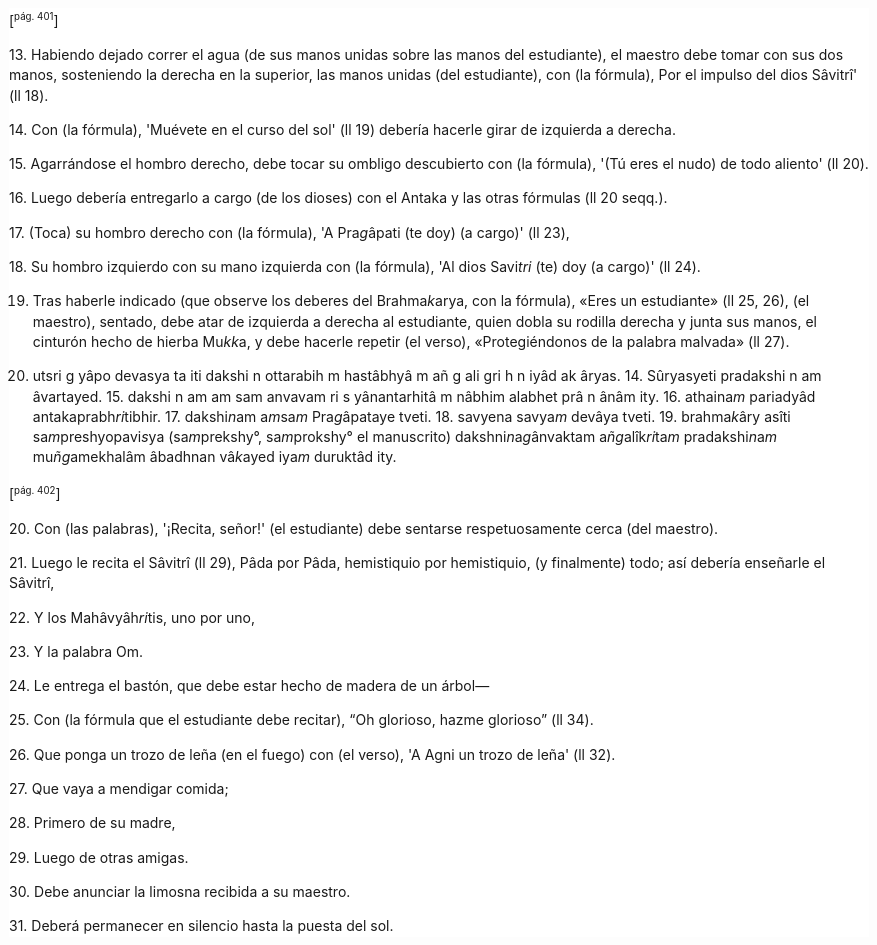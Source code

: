 <span id="p401">[<sup><small>pág. 401</small></sup>]</span>

13\. Habiendo dejado correr el agua (de sus manos unidas sobre las manos del estudiante), el maestro debe tomar con sus dos manos, sosteniendo la derecha en la superior, las manos unidas (del estudiante), con (la fórmula), Por el impulso del dios Sâvitrî' (ll 18).

14\. Con (la fórmula), 'Muévete en el curso del sol' (ll 19) debería hacerle girar de izquierda a derecha.

15\. Agarrándose el hombro derecho, debe tocar su ombligo descubierto con (la fórmula), '(Tú eres el nudo) de todo aliento' (ll 20).

16\. Luego debería entregarlo a cargo (de los dioses) con el Antaka y las otras fórmulas (ll 20 seqq.).

17\. (Toca) su hombro derecho con (la fórmula), 'A Pra<i>g</i>âpati (te doy) (a cargo)' (ll 23),

18\. Su hombro izquierdo con su mano izquierda con (la fórmula), 'Al dios Savi<i>tri</i> (te) doy (a cargo)' (ll 24).

19. Tras haberle indicado (que observe los deberes del Brahma<i>k</i>arya, con la fórmula), «Eres un estudiante» (ll 25, 26), (el maestro), sentado, debe atar de izquierda a derecha al estudiante, quien dobla su rodilla derecha y junta sus manos, el cinturón hecho de hierba Mu<i>k</i><i>k</i>a, y debe hacerle repetir (el verso), «Protegiéndonos de la palabra malvada» (ll 27).

13. utsri g yâpo devasya ta iti dakshi n ottarabih m hastâbhyâ m añ g ali gri h n iyâd ak âryas. 14. Sûryasyeti pradakshi n am âvartayed. 15. dakshi n am am sam anvavam ri s yânantarhitâ m nâbhim alabhet prâ n ânâm ity. 16. athaina<i>m</i> pariadyâd antakaprabh<i>ri</i>tibhir. 17. dakshi<i>n</i>am a<i>m</i>sa<i>m</i> Pra<i>g</i>âpataye tveti. 18. savyena savya<i>m</i> devâya tveti. 19. brahma<i>k</i>âry asîti sa<i>m</i>preshyopavi<i>s</i>ya (sa<i>m</i>prekshy°, sa<i>m</i>prokshy° el manuscrito) dakshni<i>n</i>a<i>g</i>ânvaktam a<i>ñ</i><i>g</i>alîk<i>ri</i>ta<i>m</i> pradakshi<i>n</i>a<i>m</i> mu<i>ñ</i><i>g</i>amekhalâm âbadhnan vâ<i>k</i>ayed iya<i>m</i> duruktâd ity.</small>

<span id="p402">[<sup><small>pág. 402</small></sup>]</span>

20\. Con (las palabras), '¡Recita, señor!' (el estudiante) debe sentarse respetuosamente cerca (del maestro).

21\. Luego le recita el Sâvitrî (ll 29), Pâda por Pâda, hemistiquio por hemistiquio, (y finalmente) todo; así debería enseñarle el Sâvitrî,

22\. Y los Mahâvyâh<i>ri</i>tis, uno por uno,

23\. Y la palabra Om.

24\. Le entrega el bastón, que debe estar hecho de madera de un árbol—

25\. Con (la fórmula que el estudiante debe recitar), “Oh glorioso, hazme glorioso” (ll 34).

26\. Que ponga un trozo de leña (en el fuego) con (el verso), 'A Agni un trozo de leña' (ll 32).

27\. Que vaya a mendigar comida;

28\. Primero de su madre,

29\. Luego de otras amigas.

30\. Debe anunciar la limosna recibida a su maestro.

31\. Deberá permanecer en silencio hasta la puesta del sol.


[^1004]: 389:1-3 II, 1,1-3 faltan.
[^1005]: 389:4 4 = Gobhila I, 5, 26.
[^1006]: 389:5-8 5-8 = 1, 6, 1-13.
[^1007]: 389:9-16 9-16 (15 deest) = 1, 7, 2-19.
[^1008]: 390:17-27 17-27 (faltan 18, 23) = 1, 8, 3-29.
[^1009]: 392:28 28 faltantes.
[^1010]: 392:29-31 29-31 = Yo, 9, 1. 6. 11.
[^1011]: 392:1-4 2, 1-4 = Gobhila I, 8, 22-25.
[^1012]: 392:5-14 5-14 = I, 9, 14 y sigs.
[^1013]: 393:15-16 15, 16 faltan.
[^1014]: 393:17-23 17-23 = II, 6.
[^1015]: 394:24-27 24-27 = II, 7, 1 y sigs.
[^1016]: 395:28-34 28-34 = II, 7, 13 y sigs.
[^1017]: 396:1-5 3, 1-5 = Gobhila II, 8, 1-7.
[^1018]: 396:6-12 6-12 = II, 8, 8-17.
[^1019]: 397:13-15 13-15 = II, 8, 21-25.
[^1020]: 397:16-33 16-33 = II, 9.
[^1021]: 399:1 4, 1 = Gobhila II, 10.
[^1022]: 402:1-21 5, 1-21 = Gobhila III, 1.
[^1023]: 404:22-34 22-34 = III, 2.
[^1024]: 405:35-37 35-37 = III, 3, 34-36.